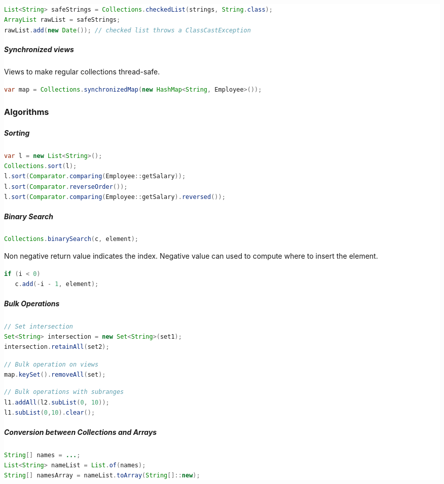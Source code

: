 ```java
List<String> safeStrings = Collections.checkedList(strings, String.class);
ArrayList rawList = safeStrings;
rawList.add(new Date()); // checked list throws a ClassCastException
```

##### Synchronized views

Views to make regular collections thread-safe.

```java
var map = Collections.synchronizedMap(new HashMap<String, Employee>());
```

### Algorithms

##### Sorting

```java
var l = new List<String>();
Collections.sort(l);
l.sort(Comparator.comparing(Employee::getSalary));
l.sort(Comparator.reverseOrder());
l.sort(Comparator.comparing(Employee::getSalary).reversed());
```

##### Binary Search

```java
Collections.binarySearch(c, element);
```

Non negative return value indicates the index. Negative value can used to compute where to insert the element.

```java
if (i < 0)
   c.add(-i - 1, element);
```

##### Bulk Operations

```java
// Set intersection
Set<String> intersection = new Set<String>(set1);
intersection.retainAll(set2);
```

```java
// Bulk operation on views
map.keySet().removeAll(set);
```

```java
// Bulk operations with subranges
l1.addAll(l2.subList(0, 10));
l1.subList(0,10).clear();
```

##### Conversion between Collections and Arrays

```java
String[] names = ...;
List<String> nameList = List.of(names);
String[] namesArray = nameList.toArray(String[]::new);
```
